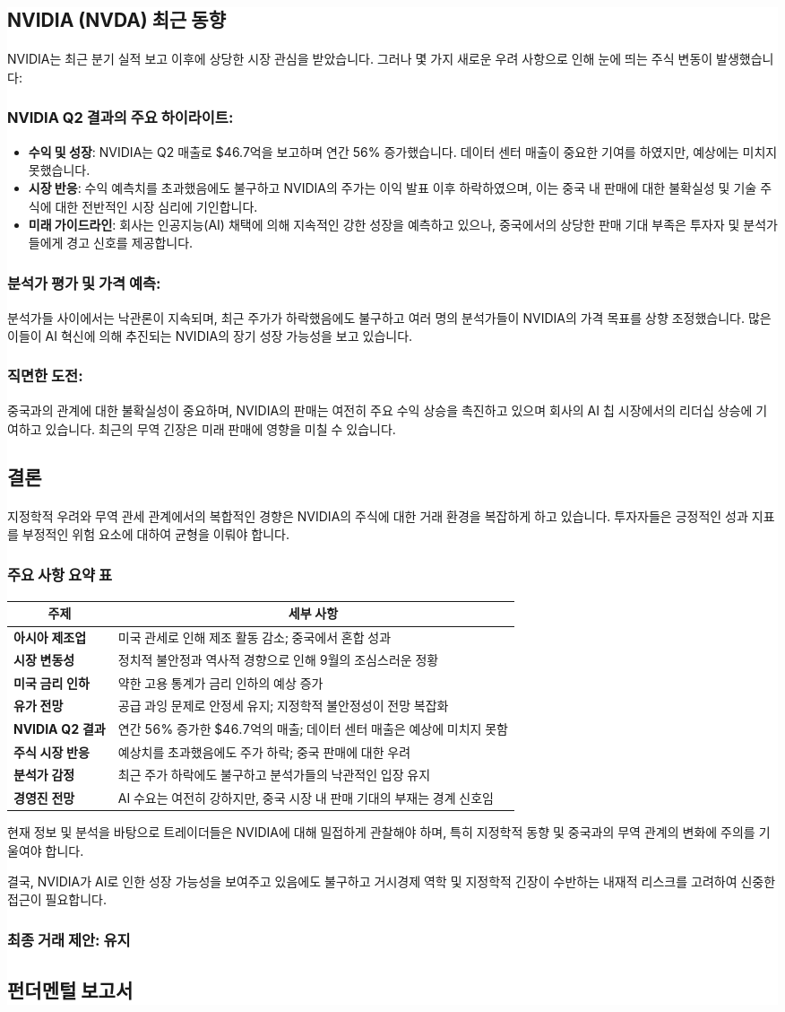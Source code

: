 ## NVIDIA (NVDA) 최근 동향

NVIDIA는 최근 분기 실적 보고 이후에 상당한 시장 관심을 받았습니다. 그러나 몇 가지 새로운 우려 사항으로 인해 눈에 띄는 주식 변동이 발생했습니다:

### NVIDIA Q2 결과의 주요 하이라이트:
- **수익 및 성장**: NVIDIA는 Q2 매출로 $46.7억을 보고하며 연간 56% 증가했습니다. 데이터 센터 매출이 중요한 기여를 하였지만, 예상에는 미치지 못했습니다.
- **시장 반응**: 수익 예측치를 초과했음에도 불구하고 NVIDIA의 주가는 이익 발표 이후 하락하였으며, 이는 중국 내 판매에 대한 불확실성 및 기술 주식에 대한 전반적인 시장 심리에 기인합니다.
- **미래 가이드라인**: 회사는 인공지능(AI) 채택에 의해 지속적인 강한 성장을 예측하고 있으나, 중국에서의 상당한 판매 기대 부족은 투자자 및 분석가들에게 경고 신호를 제공합니다.

### 분석가 평가 및 가격 예측:
분석가들 사이에서는 낙관론이 지속되며, 최근 주가가 하락했음에도 불구하고 여러 명의 분석가들이 NVIDIA의 가격 목표를 상향 조정했습니다. 많은 이들이 AI 혁신에 의해 추진되는 NVIDIA의 장기 성장 가능성을 보고 있습니다.

### 직면한 도전:
중국과의 관계에 대한 불확실성이 중요하며, NVIDIA의 판매는 여전히 주요 수익 상승을 촉진하고 있으며 회사의 AI 칩 시장에서의 리더십 상승에 기여하고 있습니다. 최근의 무역 긴장은 미래 판매에 영향을 미칠 수 있습니다.

## 결론

지정학적 우려와 무역 관세 관계에서의 복합적인 경향은 NVIDIA의 주식에 대한 거래 환경을 복잡하게 하고 있습니다. 투자자들은 긍정적인 성과 지표를 부정적인 위험 요소에 대하여 균형을 이뤄야 합니다.

### 주요 사항 요약 표

| **주제**                            | **세부 사항**                                                             |
|-------------------------------------|-------------------------------------------------------------------------|
| **아시아 제조업**                  | 미국 관세로 인해 제조 활동 감소; 중국에서 혼합 성과                    |
| **시장 변동성**                    | 정치적 불안정과 역사적 경향으로 인해 9월의 조심스러운 정황                |
| **미국 금리 인하**                 | 약한 고용 통계가 금리 인하의 예상 증가                                  |
| **유가 전망**                      | 공급 과잉 문제로 안정세 유지; 지정학적 불안정성이 전망 복잡화           |
| **NVIDIA Q2 결과**                 | 연간 56% 증가한 $46.7억의 매출; 데이터 센터 매출은 예상에 미치지 못함   |
| **주식 시장 반응**                 | 예상치를 초과했음에도 주가 하락; 중국 판매에 대한 우려                   |
| **분석가 감정**                    | 최근 주가 하락에도 불구하고 분석가들의 낙관적인 입장 유지                 |
| **경영진 전망**                    | AI 수요는 여전히 강하지만, 중국 시장 내 판매 기대의 부재는 경계 신호임   |

현재 정보 및 분석을 바탕으로 트레이더들은 NVIDIA에 대해 밀접하게 관찰해야 하며, 특히 지정학적 동향 및 중국과의 무역 관계의 변화에 주의를 기울여야 합니다.

결국, NVIDIA가 AI로 인한 성장 가능성을 보여주고 있음에도 불구하고 거시경제 역학 및 지정학적 긴장이 수반하는 내재적 리스크를 고려하여 신중한 접근이 필요합니다. 

### 최종 거래 제안: **유지** 

## 펀더멘털 보고서
